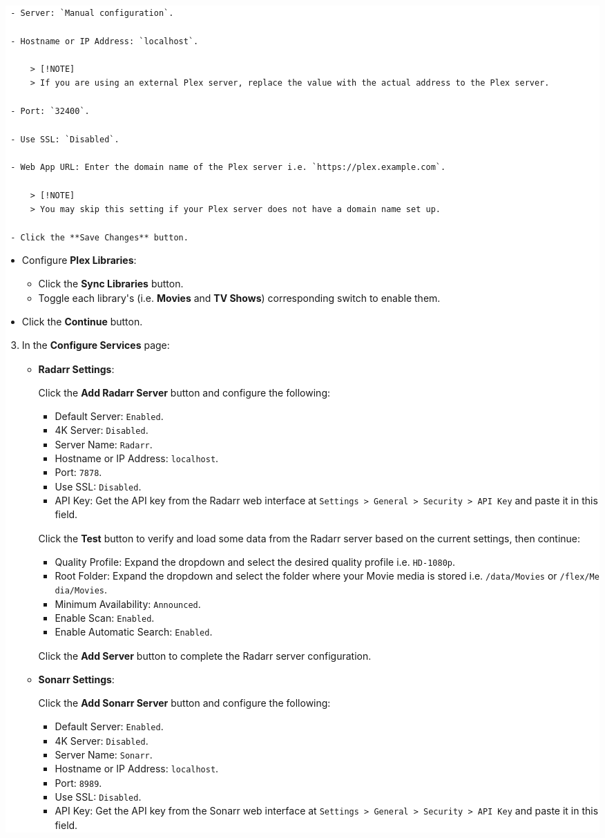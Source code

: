      - Server: `Manual configuration`.

     - Hostname or IP Address: `localhost`.

         > [!NOTE]  
         > If you are using an external Plex server, replace the value with the actual address to the Plex server.

     - Port: `32400`.

     - Use SSL: `Disabled`.

     - Web App URL: Enter the domain name of the Plex server i.e. `https://plex.example.com`.

         > [!NOTE]  
         > You may skip this setting if your Plex server does not have a domain name set up.

     - Click the **Save Changes** button.

   - Configure **Plex Libraries**:

     - Click the **Sync Libraries** button.
     - Toggle each library's (i.e. **Movies** and **TV Shows**) corresponding switch to enable them.

   - Click the **Continue** button.

3. In the **Configure Services** page:

   - **Radarr Settings**:

      Click the **Add Radarr Server** button and configure the following:

     - Default Server: `Enabled`.
     - 4K Server: `Disabled`.
     - Server Name: `Radarr`.
     - Hostname or IP Address: `localhost`.
     - Port: `7878`.
     - Use SSL: `Disabled`.
     - API Key: Get the API key from the Radarr web interface at `Settings > General > Security > API Key` and paste it in this field.

      Click the **Test** button to verify and load some data from the Radarr server based on the current settings, then continue:

     - Quality Profile: Expand the dropdown and select the desired quality profile i.e. `HD-1080p`.
     - Root Folder: Expand the dropdown and select the folder where your Movie media is stored i.e. `/data/Movies` or `/flex/Media/Movies`.
     - Minimum Availability: `Announced`.
     - Enable Scan: `Enabled`.
     - Enable Automatic Search: `Enabled`.

      Click the **Add Server** button to complete the Radarr server configuration.

   - **Sonarr Settings**:

      Click the **Add Sonarr Server** button and configure the following:

     - Default Server: `Enabled`.
     - 4K Server: `Disabled`.
     - Server Name: `Sonarr`.
     - Hostname or IP Address: `localhost`.
     - Port: `8989`.
     - Use SSL: `Disabled`.
     - API Key: Get the API key from the Sonarr web interface at `Settings > General > Security > API Key` and paste it in this field.
